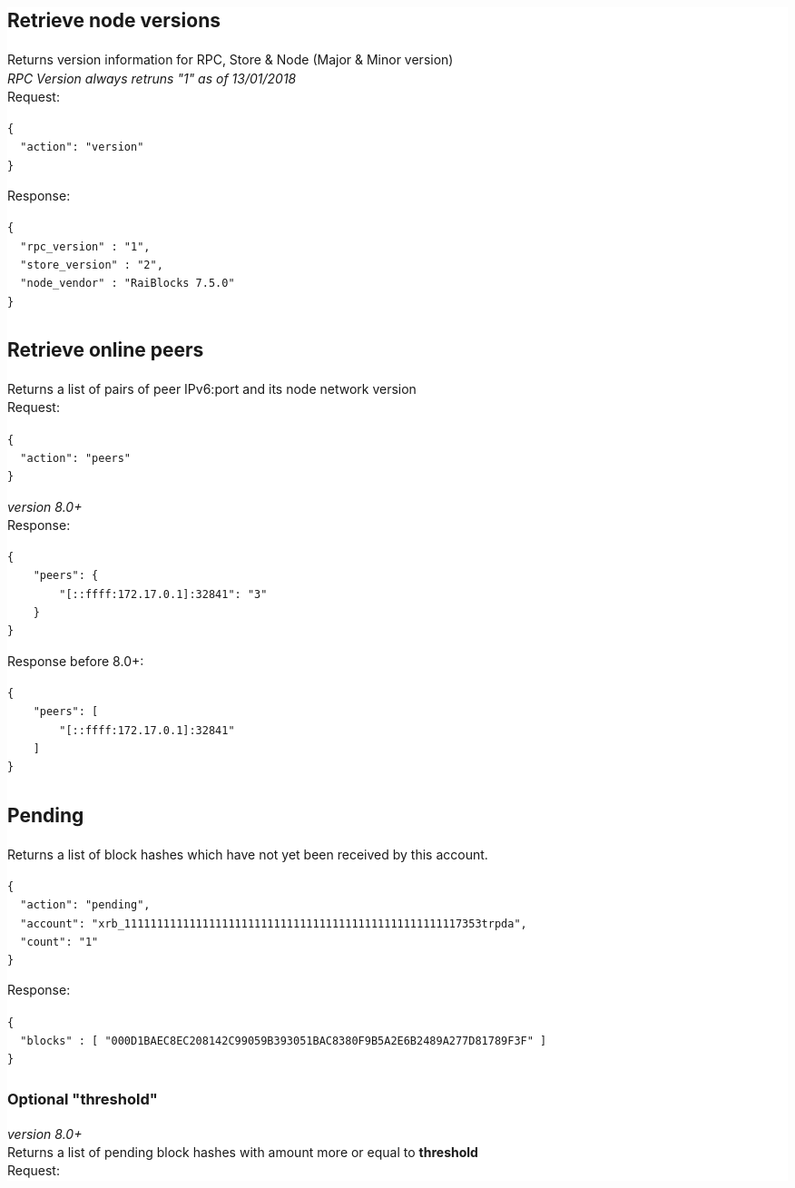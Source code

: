 ## Retrieve node versions 
Returns version information for RPC, Store & Node (Major & Minor version)  
_RPC Version always retruns "1" as of 13/01/2018_  
Request:  
```
{  
  "action": "version" 
}
```  
Response:  
```
{  
  "rpc_version" : "1",
  "store_version" : "2",
  "node_vendor" : "RaiBlocks 7.5.0"
}
```

## Retrieve online peers  
Returns a list of pairs of peer IPv6:port and its node network version    
Request:  
```
{  
  "action": "peers" 
}
```  
_version 8.0+_   
Response:  
```
{
    "peers": {  
        "[::ffff:172.17.0.1]:32841": "3"  
    }  
}
```   
Response before 8.0+:  
```
{
    "peers": [  
        "[::ffff:172.17.0.1]:32841"  
    ]  
}
```   

## Pending  
Returns a list of block hashes which have not yet been received by this account.  
```
{  
  "action": "pending",
  "account": "xrb_1111111111111111111111111111111111111111111111111117353trpda",  
  "count": "1"    
}
```  
Response:  
```
{    
  "blocks" : [ "000D1BAEC8EC208142C99059B393051BAC8380F9B5A2E6B2489A277D81789F3F" ]  
}
```   
### Optional "threshold"  
_version 8.0+_   
Returns a list of pending block hashes with amount more or equal to **threshold**  
Request:  